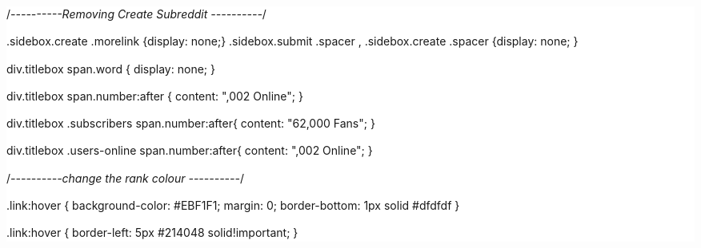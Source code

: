 

/*----------Removing Create Subreddit ----------*/

.sidebox.create .morelink {display: none;}
.sidebox.submit .spacer , .sidebox.create .spacer  {display: none; }


div.titlebox span.word {
    display: none;
    }

div.titlebox span.number:after {
    content: ",002 Online";
 }

div.titlebox .subscribers span.number:after{
    content: "62,000 Fans";
}

div.titlebox .users-online span.number:after{
    content: ",002 Online";
}

/*----------change the rank colour ----------*/

.link:hover {
  background-color: #EBF1F1;
  margin: 0;
  border-bottom: 1px solid #dfdfdf
}

.link:hover {
  border-left:  5px #214048 solid!important;
}
